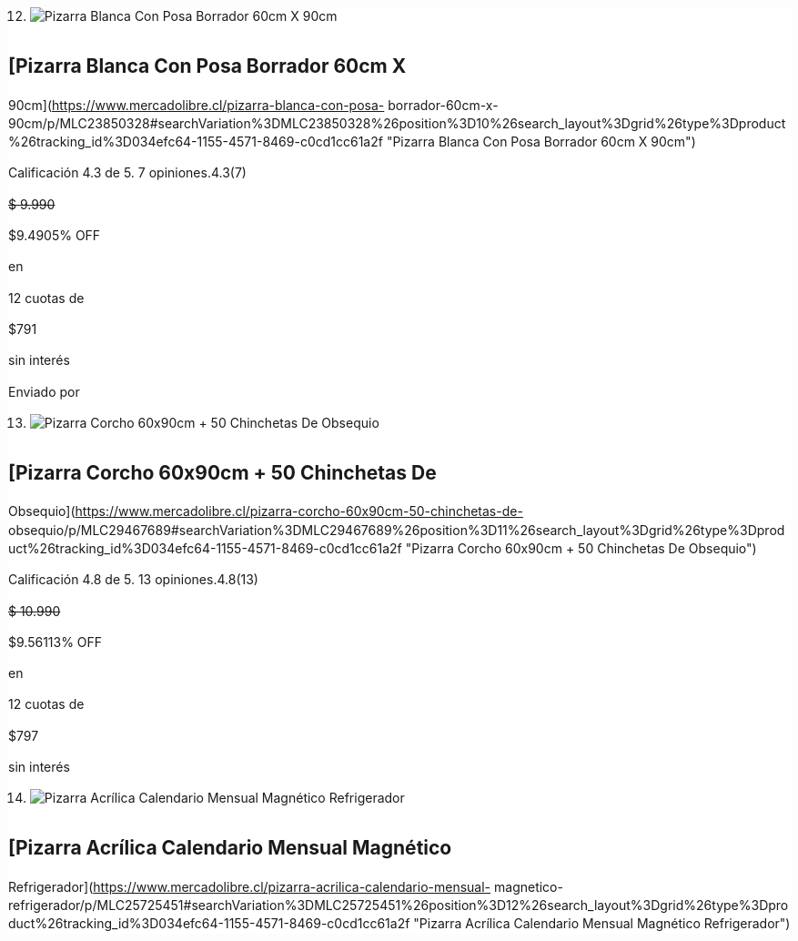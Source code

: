   12. ![Pizarra Blanca Con Posa Borrador 60cm X 90cm](https://http2.mlstatic.com/D_NQ_NP_832559-MLU74983409336_032024-W.webp)

## [Pizarra Blanca Con Posa Borrador 60cm X
90cm](https://www.mercadolibre.cl/pizarra-blanca-con-posa-
borrador-60cm-x-90cm/p/MLC23850328#searchVariation%3DMLC23850328%26position%3D10%26search_layout%3Dgrid%26type%3Dproduct%26tracking_id%3D034efc64-1155-4571-8469-c0cd1cc61a2f
"Pizarra Blanca Con Posa Borrador 60cm X 90cm")

Calificación 4.3 de 5. 7 opiniones.4.3(7)

~~$ 9.990~~

$9.4905% OFF

en

12 cuotas de

$791

sin interés

Enviado por

  13. ![Pizarra Corcho 60x90cm + 50 Chinchetas De Obsequio](https://http2.mlstatic.com/D_NQ_NP_872753-MLU73761257227_012024-W.webp)

## [Pizarra Corcho 60x90cm + 50 Chinchetas De
Obsequio](https://www.mercadolibre.cl/pizarra-corcho-60x90cm-50-chinchetas-de-
obsequio/p/MLC29467689#searchVariation%3DMLC29467689%26position%3D11%26search_layout%3Dgrid%26type%3Dproduct%26tracking_id%3D034efc64-1155-4571-8469-c0cd1cc61a2f
"Pizarra Corcho 60x90cm + 50 Chinchetas De Obsequio")

Calificación 4.8 de 5. 13 opiniones.4.8(13)

~~$ 10.990~~

$9.56113% OFF

en

12 cuotas de

$797

sin interés

  14. ![Pizarra Acrílica Calendario Mensual Magnético Refrigerador](https://http2.mlstatic.com/D_NQ_NP_620635-MLU74335280433_012024-W.webp)

## [Pizarra Acrílica Calendario Mensual Magnético
Refrigerador](https://www.mercadolibre.cl/pizarra-acrilica-calendario-mensual-
magnetico-
refrigerador/p/MLC25725451#searchVariation%3DMLC25725451%26position%3D12%26search_layout%3Dgrid%26type%3Dproduct%26tracking_id%3D034efc64-1155-4571-8469-c0cd1cc61a2f
"Pizarra Acrílica Calendario Mensual Magnético Refrigerador")
